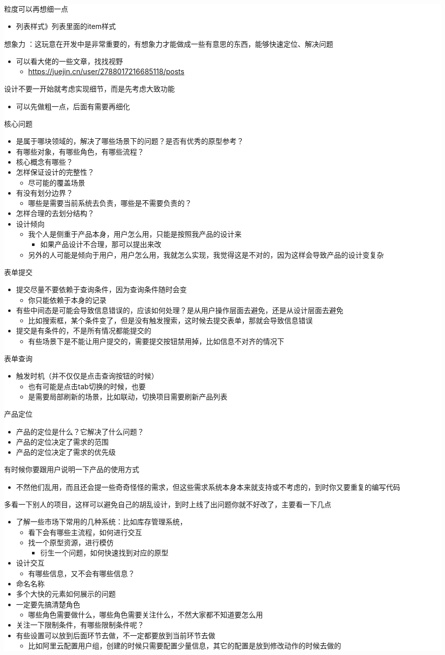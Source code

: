 粒度可以再想细一点

- 列表样式》列表里面的item样式

想象力
：这玩意在开发中是非常重要的，有想象力才能做成一些有意思的东西，能够快速定位、解决问题

- 可以看大佬的一些文章，找找视野
  - <https://juejin.cn/user/2788017216685118/posts>

设计不要一开始就考虑实现细节，而是先考虑大致功能

- 可以先做粗一点，后面有需要再细化

核心问题

- 是属于哪块领域的，解决了哪些场景下的问题？是否有优秀的原型参考？
- 有哪些对象，有哪些角色，有哪些流程？
- 核心概念有哪些？
- 怎样保证设计的完整性？
  - 尽可能的覆盖场景
- 有没有划分边界？
  - 哪些是需要当前系统去负责，哪些是不需要负责的？
- 怎样合理的去划分结构？
- 设计倾向
  - 我个人是侧重于产品本身，用户怎么用，只能是按照我产品的设计来
    - 如果产品设计不合理，那可以提出来改
  - 另外的人可能是倾向于用户，用户怎么用，我就怎么实现，我觉得这是不对的，因为这样会导致产品的设计变复杂

表单提交

- 提交尽量不要依赖于查询条件，因为查询条件随时会变
  - 你只能依赖于本身的记录
- 有些中间态是可能会导致信息错误的，应该如何处理？是从用户操作层面去避免，还是从设计层面去避免
  - 比如搜索框，某个条件变了，但是没有触发搜索，这时候去提交表单，那就会导致信息错误
- 提交是有条件的，不是所有情况都能提交的
  - 有些场景下是不能让用户提交的，需要提交按钮禁用掉，比如信息不对齐的情况下

表单查询

- 触发时机（并不仅仅是点击查询按钮的时候）
  - 也有可能是点击tab切换的时候，也要
  - 是需要局部刷新的场景，比如联动，切换项目需要刷新产品列表
  

产品定位

- 产品的定位是什么？它解决了什么问题？
- 产品的定位决定了需求的范围
- 产品的定位决定了需求的优先级

有时候你要跟用户说明一下产品的使用方式

- 不然他们乱用，而且还会提一些奇奇怪怪的需求，但这些需求系统本身本来就支持或不考虑的，到时你又要重复的编写代码

多看一下别人的项目，这样可以避免自己的胡乱设计，到时上线了出问题你就不好改了，主要看一下几点

- 了解一些市场下常用的几种系统：比如库存管理系统，
  - 看下会有哪些主流程，如何进行交互
  - 找一个原型资源，进行模仿
    - 衍生一个问题，如何快速找到对应的原型
- 设计交互
  - 有哪些信息，又不会有哪些信息？
- 命名名称
- 多个大快的元素如何展示的问题
- 一定要先搞清楚角色
  - 哪些角色需要做什么，哪些角色需要关注什么，不然大家都不知道要怎么用
- 关注一下限制条件，有哪些限制条件呢？
- 有些设置可以放到后面环节去做，不一定都要放到当前环节去做
  - 比如阿里云配置用户组，创建的时候只需要配置少量信息，其它的配置是放到修改动作的时候去做的
